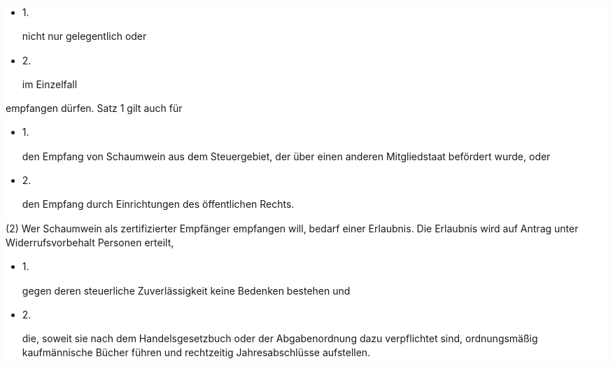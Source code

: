   - 1\.
    
    <div>
    
    nicht nur gelegentlich oder
    
    </div>

  - 2\.
    
    <div>
    
    im Einzelfall
    
    </div>

empfangen dürfen. Satz 1 gilt auch für

  - 1\.
    
    <div>
    
    den Empfang von Schaumwein aus dem Steuergebiet, der über einen
    anderen Mitgliedstaat befördert wurde, oder
    
    </div>

  - 2\.
    
    <div>
    
    den Empfang durch Einrichtungen des öffentlichen Rechts.
    
    </div>

</div>

<div class="jurAbsatz">

(2) Wer Schaumwein als zertifizierter Empfänger empfangen will, bedarf
einer Erlaubnis. Die Erlaubnis wird auf Antrag unter Widerrufsvorbehalt
Personen erteilt,

  - 1\.
    
    <div>
    
    gegen deren steuerliche Zuverlässigkeit keine Bedenken bestehen und
    
    </div>

  - 2\.
    
    <div>
    
    die, soweit sie nach dem Handelsgesetzbuch oder der Abgabenordnung
    dazu verpflichtet sind, ordnungsmäßig kaufmännische Bücher führen
    und rechtzeitig Jahresabschlüsse aufstellen.
    
    </div>

</div>

<div class="jurAbsatz">
